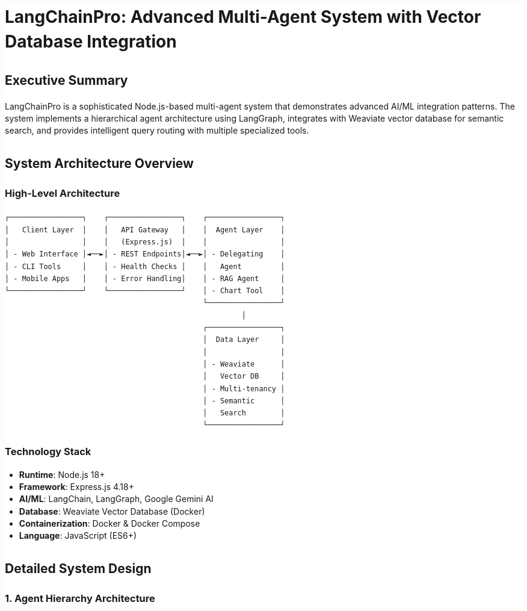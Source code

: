 # LangChainPro: Advanced Multi-Agent System with Vector Database Integration




## Executive Summary

LangChainPro is a sophisticated Node.js-based multi-agent system that demonstrates advanced AI/ML integration patterns. The system implements a hierarchical agent architecture using LangGraph, integrates with Weaviate vector database for semantic search, and provides intelligent query routing with multiple specialized tools.

## System Architecture Overview

### High-Level Architecture

```
┌─────────────────┐    ┌─────────────────┐    ┌─────────────────┐
│   Client Layer  │    │   API Gateway   │    │  Agent Layer    │
│                 │    │   (Express.js)  │    │                 │
│ - Web Interface │◄──►│ - REST Endpoints│◄──►│ - Delegating    │
│ - CLI Tools     │    │ - Health Checks │    │   Agent         │
│ - Mobile Apps   │    │ - Error Handling│    │ - RAG Agent     │
└─────────────────┘    └─────────────────┘    │ - Chart Tool    │
                                              └─────────────────┘
                                                       │
                                              ┌─────────────────┐
                                              │  Data Layer     │
                                              │                 │
                                              │ - Weaviate      │
                                              │   Vector DB     │
                                              │ - Multi-tenancy │
                                              │ - Semantic      │
                                              │   Search        │
                                              └─────────────────┘
```

### Technology Stack

- **Runtime**: Node.js 18+
- **Framework**: Express.js 4.18+
- **AI/ML**: LangChain, LangGraph, Google Gemini AI
- **Database**: Weaviate Vector Database (Docker)
- **Containerization**: Docker & Docker Compose
- **Language**: JavaScript (ES6+)

## Detailed System Design

### 1. Agent Hierarchy Architecture
